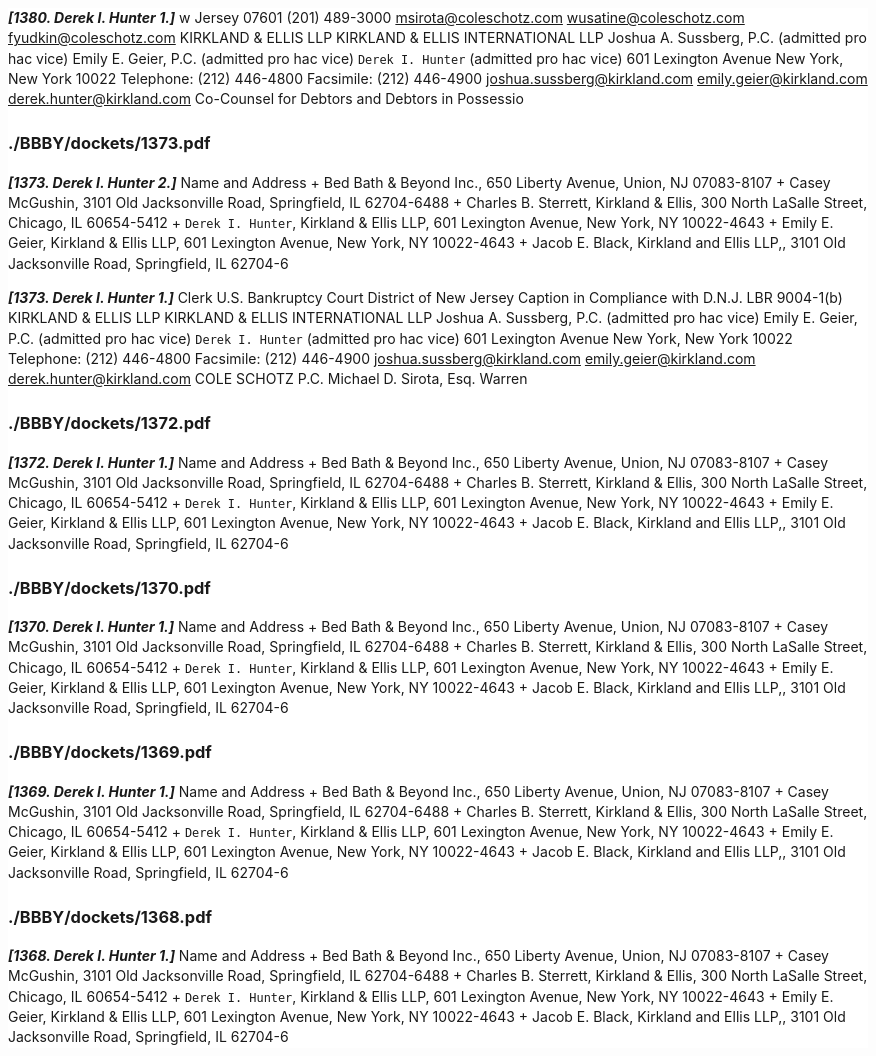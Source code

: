***[1380. Derek I. Hunter 1.]*** w Jersey 07601 (201) 489-3000 msirota@coleschotz.com wusatine@coleschotz.com fyudkin@coleschotz.com KIRKLAND & ELLIS LLP KIRKLAND & ELLIS INTERNATIONAL LLP Joshua A. Sussberg, P.C. (admitted pro hac vice) Emily E. Geier, P.C. (admitted pro hac vice) `Derek I. Hunter` (admitted pro hac vice) 601 Lexington Avenue New York, New York 10022 Telephone: (212) 446-4800 Facsimile: (212) 446-4900 joshua.sussberg@kirkland.com emily.geier@kirkland.com derek.hunter@kirkland.com Co-Counsel for Debtors and Debtors in Possessio


### ./BBBY/dockets/1373.pdf
***[1373. Derek I. Hunter 2.]***  Name and Address + Bed Bath & Beyond Inc., 650 Liberty Avenue, Union, NJ 07083-8107 + Casey McGushin, 3101 Old Jacksonville Road, Springfield, IL 62704-6488 + Charles B. Sterrett, Kirkland & Ellis, 300 North LaSalle Street, Chicago, IL 60654-5412 + `Derek I. Hunter`, Kirkland & Ellis LLP, 601 Lexington Avenue, New York, NY 10022-4643 + Emily E. Geier, Kirkland & Ellis LLP, 601 Lexington Avenue, New York, NY 10022-4643 + Jacob E. Black, Kirkland and Ellis LLP,, 3101 Old Jacksonville Road, Springfield, IL 62704-6

***[1373. Derek I. Hunter 1.]***  Clerk U.S. Bankruptcy Court District of New Jersey Caption in Compliance with D.N.J. LBR 9004-1(b) KIRKLAND & ELLIS LLP KIRKLAND & ELLIS INTERNATIONAL LLP Joshua A. Sussberg, P.C. (admitted pro hac vice) Emily E. Geier, P.C. (admitted pro hac vice) `Derek I. Hunter` (admitted pro hac vice) 601 Lexington Avenue New York, New York 10022 Telephone: (212) 446-4800 Facsimile: (212) 446-4900 joshua.sussberg@kirkland.com emily.geier@kirkland.com derek.hunter@kirkland.com COLE SCHOTZ P.C. Michael D. Sirota, Esq. Warren


### ./BBBY/dockets/1372.pdf
***[1372. Derek I. Hunter 1.]***  Name and Address + Bed Bath & Beyond Inc., 650 Liberty Avenue, Union, NJ 07083-8107 + Casey McGushin, 3101 Old Jacksonville Road, Springfield, IL 62704-6488 + Charles B. Sterrett, Kirkland & Ellis, 300 North LaSalle Street, Chicago, IL 60654-5412 + `Derek I. Hunter`, Kirkland & Ellis LLP, 601 Lexington Avenue, New York, NY 10022-4643 + Emily E. Geier, Kirkland & Ellis LLP, 601 Lexington Avenue, New York, NY 10022-4643 + Jacob E. Black, Kirkland and Ellis LLP,, 3101 Old Jacksonville Road, Springfield, IL 62704-6


### ./BBBY/dockets/1370.pdf
***[1370. Derek I. Hunter 1.]***  Name and Address + Bed Bath & Beyond Inc., 650 Liberty Avenue, Union, NJ 07083-8107 + Casey McGushin, 3101 Old Jacksonville Road, Springfield, IL 62704-6488 + Charles B. Sterrett, Kirkland & Ellis, 300 North LaSalle Street, Chicago, IL 60654-5412 + `Derek I. Hunter`, Kirkland & Ellis LLP, 601 Lexington Avenue, New York, NY 10022-4643 + Emily E. Geier, Kirkland & Ellis LLP, 601 Lexington Avenue, New York, NY 10022-4643 + Jacob E. Black, Kirkland and Ellis LLP,, 3101 Old Jacksonville Road, Springfield, IL 62704-6


### ./BBBY/dockets/1369.pdf
***[1369. Derek I. Hunter 1.]***  Name and Address + Bed Bath & Beyond Inc., 650 Liberty Avenue, Union, NJ 07083-8107 + Casey McGushin, 3101 Old Jacksonville Road, Springfield, IL 62704-6488 + Charles B. Sterrett, Kirkland & Ellis, 300 North LaSalle Street, Chicago, IL 60654-5412 + `Derek I. Hunter`, Kirkland & Ellis LLP, 601 Lexington Avenue, New York, NY 10022-4643 + Emily E. Geier, Kirkland & Ellis LLP, 601 Lexington Avenue, New York, NY 10022-4643 + Jacob E. Black, Kirkland and Ellis LLP,, 3101 Old Jacksonville Road, Springfield, IL 62704-6


### ./BBBY/dockets/1368.pdf
***[1368. Derek I. Hunter 1.]***  Name and Address + Bed Bath & Beyond Inc., 650 Liberty Avenue, Union, NJ 07083-8107 + Casey McGushin, 3101 Old Jacksonville Road, Springfield, IL 62704-6488 + Charles B. Sterrett, Kirkland & Ellis, 300 North LaSalle Street, Chicago, IL 60654-5412 + `Derek I. Hunter`, Kirkland & Ellis LLP, 601 Lexington Avenue, New York, NY 10022-4643 + Emily E. Geier, Kirkland & Ellis LLP, 601 Lexington Avenue, New York, NY 10022-4643 + Jacob E. Black, Kirkland and Ellis LLP,, 3101 Old Jacksonville Road, Springfield, IL 62704-6
